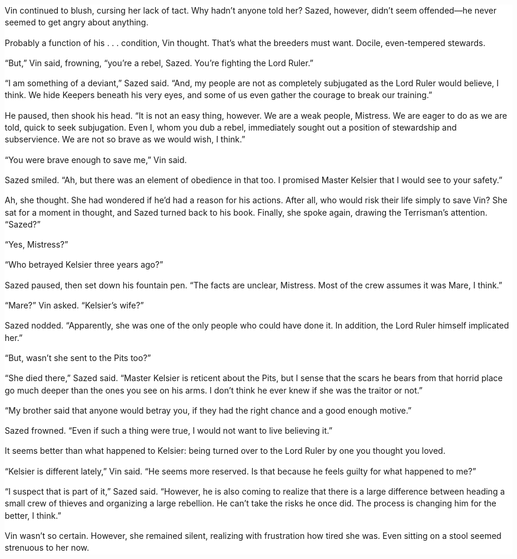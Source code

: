 Vin continued to blush, cursing her lack of tact. Why hadn’t anyone told her? Sazed, however, didn’t seem offended—he never seemed to get angry about anything.

Probably a function of his . . . condition, Vin thought. That’s what the breeders must want. Docile, even-tempered stewards.

“But,” Vin said, frowning, “you’re a rebel, Sazed. You’re fighting the Lord Ruler.”

“I am something of a deviant,” Sazed said. “And, my people are not as completely subjugated as the Lord Ruler would believe, I think. We hide Keepers beneath his very eyes, and some of us even gather the courage to break our training.”

He paused, then shook his head. “It is not an easy thing, however. We are a weak people, Mistress. We are eager to do as we are told, quick to seek subjugation. Even I, whom you dub a rebel, immediately sought out a position of stewardship and subservience. We are not so brave as we would wish, I think.”

“You were brave enough to save me,” Vin said.

Sazed smiled. “Ah, but there was an element of obedience in that too. I promised Master Kelsier that I would see to your safety.”

Ah, she thought. She had wondered if he’d had a reason for his actions. After all, who would risk their life simply to save Vin? She sat for a moment in thought, and Sazed turned back to his book. Finally, she spoke again, drawing the Terrisman’s attention. “Sazed?”

“Yes, Mistress?”

“Who betrayed Kelsier three years ago?”

Sazed paused, then set down his fountain pen. “The facts are unclear, Mistress. Most of the crew assumes it was Mare, I think.”

“Mare?” Vin asked. “Kelsier’s wife?”

Sazed nodded. “Apparently, she was one of the only people who could have done it. In addition, the Lord Ruler himself implicated her.”

“But, wasn’t she sent to the Pits too?”

“She died there,” Sazed said. “Master Kelsier is reticent about the Pits, but I sense that the scars he bears from that horrid place go much deeper than the ones you see on his arms. I don’t think he ever knew if she was the traitor or not.”

“My brother said that anyone would betray you, if they had the right chance and a good enough motive.”

Sazed frowned. “Even if such a thing were true, I would not want to live believing it.”

It seems better than what happened to Kelsier: being turned over to the Lord Ruler by one you thought you loved.

“Kelsier is different lately,” Vin said. “He seems more reserved. Is that because he feels guilty for what happened to me?”

“I suspect that is part of it,” Sazed said. “However, he is also coming to realize that there is a large difference between heading a small crew of thieves and organizing a large rebellion. He can’t take the risks he once did. The process is changing him for the better, I think.”

Vin wasn’t so certain. However, she remained silent, realizing with frustration how tired she was. Even sitting on a stool seemed strenuous to her now.
